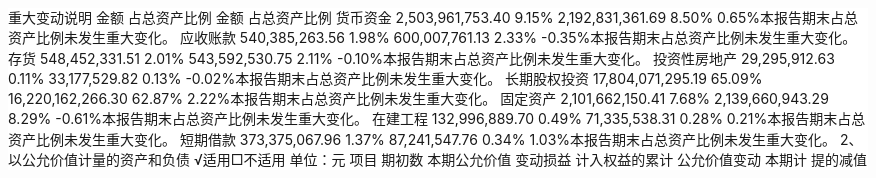 重大变动说明
金额
占总资产比例
金额
占总资产比例
货币资金
2,503,961,753.40
9.15%
2,192,831,361.69
8.50%
0.65%本报告期末占总资产比例未发生重大变化。
应收账款
540,385,263.56
1.98%
600,007,761.13
2.33%
-0.35%本报告期末占总资产比例未发生重大变化。
存货
548,452,331.51
2.01%
543,592,530.75
2.11%
-0.10%本报告期末占总资产比例未发生重大变化。
投资性房地产
29,295,912.63
0.11%
33,177,529.82
0.13%
-0.02%本报告期末占总资产比例未发生重大变化。
长期股权投资
17,804,071,295.19
65.09%
16,220,162,266.30
62.87%
2.22%本报告期末占总资产比例未发生重大变化。
固定资产
2,101,662,150.41
7.68%
2,139,660,943.29
8.29%
-0.61%本报告期末占总资产比例未发生重大变化。
在建工程
132,996,889.70
0.49%
71,335,538.31
0.28%
0.21%本报告期末占总资产比例未发生重大变化。
短期借款
373,375,067.96
1.37%
87,241,547.76
0.34%
1.03%本报告期末占总资产比例未发生重大变化。
2、以公允价值计量的资产和负债
√适用□不适用
单位：元
项目
期初数
本期公允价值
变动损益
计入权益的累计
公允价值变动
本期计
提的减值